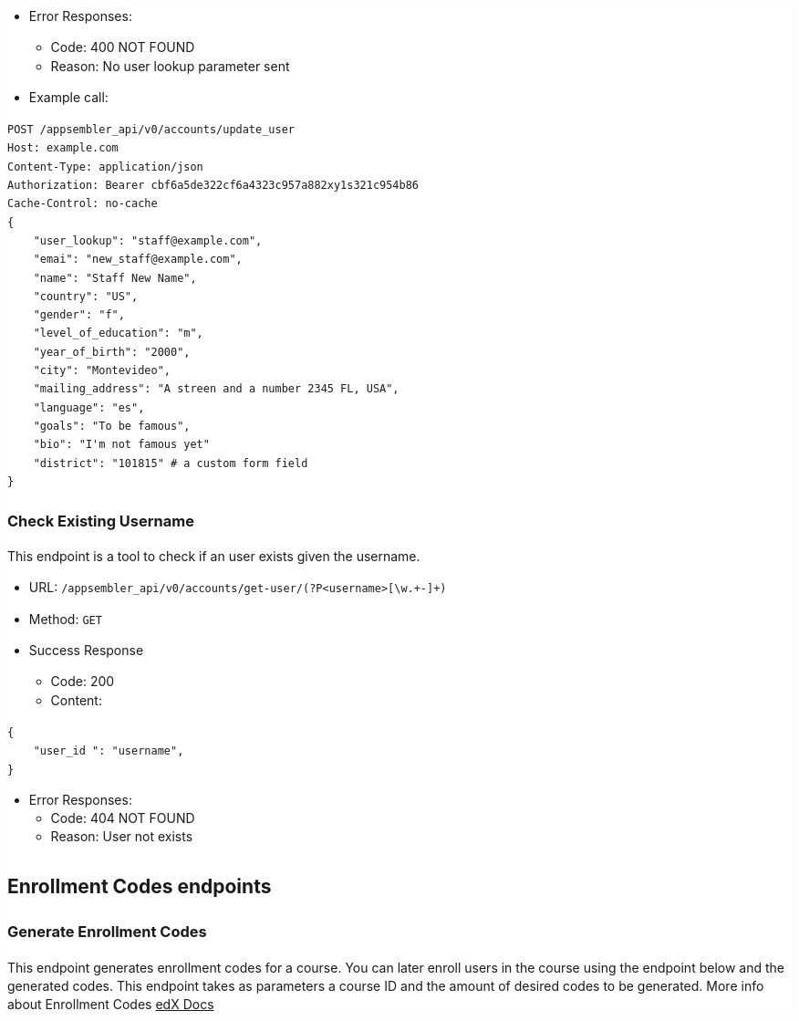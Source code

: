 * Error Responses:
	* Code: 400 NOT FOUND
	* Reason: No user lookup parameter sent

* Example call:
```
POST /appsembler_api/v0/accounts/update_user
Host: example.com
Content-Type: application/json
Authorization: Bearer cbf6a5de322cf6a4323c957a882xy1s321c954b86
Cache-Control: no-cache
{
	"user_lookup": "staff@example.com",
	"emai": "new_staff@example.com",
	"name": "Staff New Name",
	"country": "US",
	"gender": "f",
	"level_of_education": "m",
	"year_of_birth": "2000",
	"city": "Montevideo",
	"mailing_address": "A streen and a number 2345 FL, USA",
	"language": "es",
	"goals": "To be famous",
	"bio": "I'm not famous yet"
	"district": "101815" # a custom form field
}
```

### Check Existing Username

This endpoint is a tool to check if an user exists given the username.

* URL: `/appsembler_api/v0/accounts/get-user/(?P<username>[\w.+-]+)`
* Method: `GET`

* Success Response
	* Code: 200
	* Content:
```
{
	"user_id ": "username",
}
```
* Error Responses:
	* Code: 404 NOT FOUND
	* Reason: User not exists

## Enrollment Codes endpoints

### Generate Enrollment Codes
This endpoint generates enrollment codes for a course. You can later enroll users in the course using the endpoint below and the generated codes. This endpoint takes as parameters a course ID and the amount of desired codes to be generated.
More info about Enrollment Codes [edX Docs](http://edx.readthedocs.io/projects/open-edx-building-and-running-a-course/en/latest/manage_live_course/manage_course_fees.html#create-and-manage-enrollment-codes)
